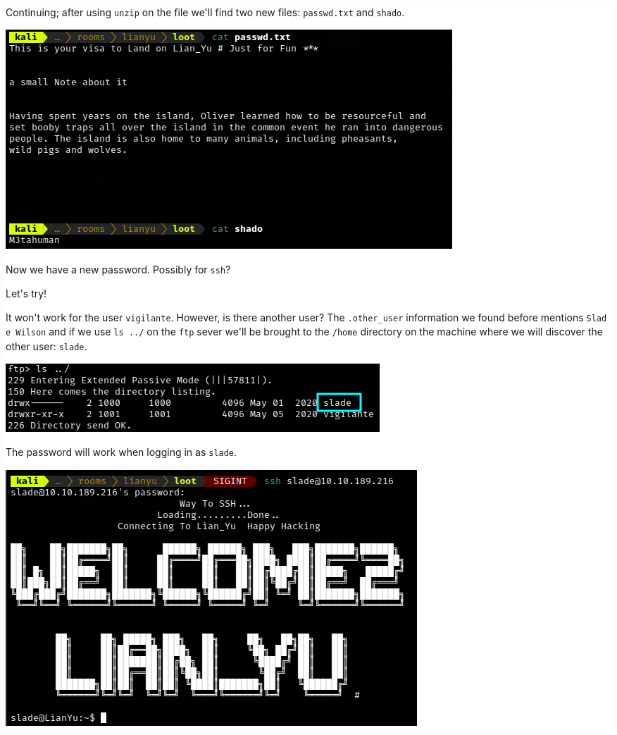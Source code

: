 Continuing; after using `unzip` on the file we'll find two new files: `passwd.txt` and `shado`.

![[lianyu_29.png]](https://raw.githubusercontent.com/ToasterMouse/WriteupsAndCTFs/main/TryHackMe/Lianyu/images/lianyu_29.png)

Now we have a new password. Possibly for `ssh`?

Let's try!

It won't work for the user `vigilante`. However, is there another user? The `.other_user` information we found before mentions `Slade Wilson` and if we use `ls ../` on the `ftp` sever we'll be brought to the `/home` directory on the machine where we will discover the other user: `slade`.

![[lianyu_30.png]](https://raw.githubusercontent.com/ToasterMouse/WriteupsAndCTFs/main/TryHackMe/Lianyu/images/lianyu_30.png)

The password will work when logging in as `slade`.

![[lianyu_31.png]](https://raw.githubusercontent.com/ToasterMouse/WriteupsAndCTFs/main/TryHackMe/Lianyu/images/lianyu_31.png)
